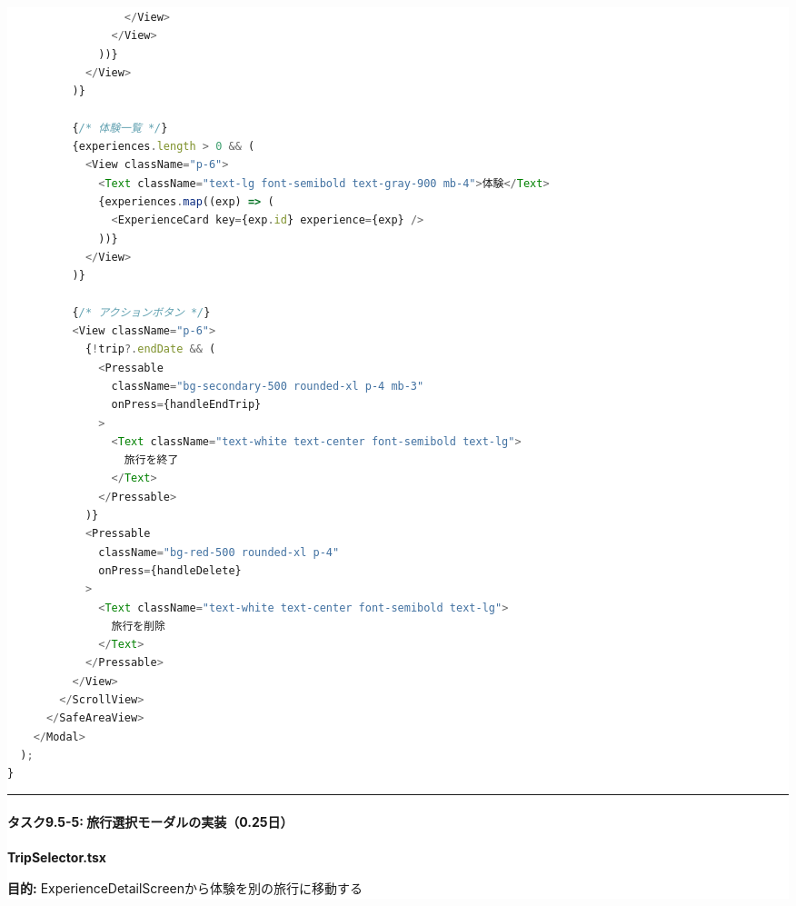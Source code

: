 ```typescript
                  </View>
                </View>
              ))}
            </View>
          )}

          {/* 体験一覧 */}
          {experiences.length > 0 && (
            <View className="p-6">
              <Text className="text-lg font-semibold text-gray-900 mb-4">体験</Text>
              {experiences.map((exp) => (
                <ExperienceCard key={exp.id} experience={exp} />
              ))}
            </View>
          )}

          {/* アクションボタン */}
          <View className="p-6">
            {!trip?.endDate && (
              <Pressable
                className="bg-secondary-500 rounded-xl p-4 mb-3"
                onPress={handleEndTrip}
              >
                <Text className="text-white text-center font-semibold text-lg">
                  旅行を終了
                </Text>
              </Pressable>
            )}
            <Pressable
              className="bg-red-500 rounded-xl p-4"
              onPress={handleDelete}
            >
              <Text className="text-white text-center font-semibold text-lg">
                旅行を削除
              </Text>
            </Pressable>
          </View>
        </ScrollView>
      </SafeAreaView>
    </Modal>
  );
}
```

---

#### タスク9.5-5: 旅行選択モーダルの実装（0.25日）

**TripSelector.tsx**

**目的:** ExperienceDetailScreenから体験を別の旅行に移動する

